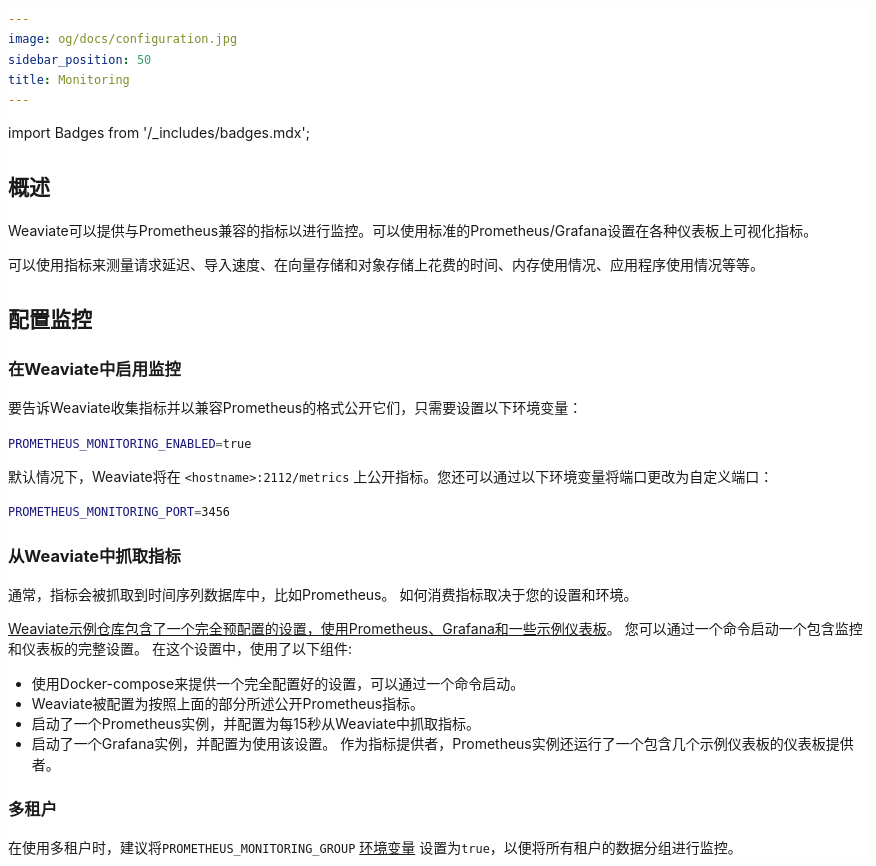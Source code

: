 ```yaml
---
image: og/docs/configuration.jpg
sidebar_position: 50
title: Monitoring
---
```


import Badges from '/_includes/badges.mdx';

<Badges/>

## 概述

Weaviate可以提供与Prometheus兼容的指标以进行监控。可以使用标准的Prometheus/Grafana设置在各种仪表板上可视化指标。

可以使用指标来测量请求延迟、导入速度、在向量存储和对象存储上花费的时间、内存使用情况、应用程序使用情况等等。

## 配置监控

### 在Weaviate中启用监控

要告诉Weaviate收集指标并以兼容Prometheus的格式公开它们，只需要设置以下环境变量：

```sh
PROMETHEUS_MONITORING_ENABLED=true
```

默认情况下，Weaviate将在 `<hostname>:2112/metrics` 上公开指标。您还可以通过以下环境变量将端口更改为自定义端口：

```sh
PROMETHEUS_MONITORING_PORT=3456
```

### 从Weaviate中抓取指标

通常，指标会被抓取到时间序列数据库中，比如Prometheus。
如何消费指标取决于您的设置和环境。

[Weaviate示例仓库包含了一个完全预配置的设置，使用Prometheus、Grafana和一些示例仪表板](https://github.com/weaviate/weaviate-examples/tree/main/monitoring-prometheus-grafana)。
您可以通过一个命令启动一个包含监控和仪表板的完整设置。
在这个设置中，使用了以下组件:

* 使用Docker-compose来提供一个完全配置好的设置，可以通过一个命令启动。
* Weaviate被配置为按照上面的部分所述公开Prometheus指标。
* 启动了一个Prometheus实例，并配置为每15秒从Weaviate中抓取指标。
* 启动了一个Grafana实例，并配置为使用该设置。
  作为指标提供者，Prometheus实例还运行了一个包含几个示例仪表板的仪表板提供者。

### 多租户

在使用多租户时，建议将`PROMETHEUS_MONITORING_GROUP` [环境变量](../config-refs/env-vars.md) 设置为`true`，以便将所有租户的数据分组进行监控。
